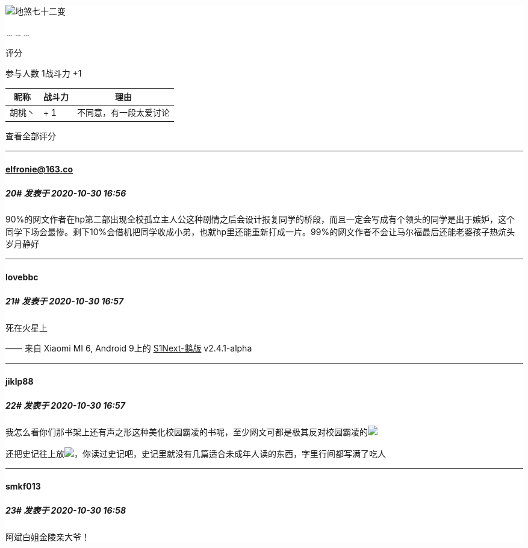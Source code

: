 
<img src="https://static.saraba1st.com/image/smiley/face2017/053.png" referrerpolicy="no-referrer">地煞七十二变


﹍﹍﹍

评分


 参与人数 1战斗力 +1

|昵称|战斗力|理由|
|----|---|---|
| 胡桃丶| + 1|不同意，有一段太爱讨论|


查看全部评分


-----

####  elfronie@163.co  
##### 20#       发表于 2020-10-30 16:56


90%的网文作者在hp第二部出现全校孤立主人公这种剧情之后会设计报复同学的桥段，而且一定会写成有个领头的同学是出于嫉妒，这个同学下场会最惨。剩下10%会借机把同学收成小弟，也就hp里还能重新打成一片。99%的网文作者不会让马尔福最后还能老婆孩子热炕头岁月静好


-----

####  lovebbc  
##### 21#       发表于 2020-10-30 16:57


死在火星上

—— 来自 Xiaomi MI 6, Android 9上的 [S1Next-鹅版](https://github.com/ykrank/S1-Next/releases) v2.4.1-alpha


-----

####  jiklp88  
##### 22#       发表于 2020-10-30 16:57


我怎么看你们那书架上还有声之形这种美化校园霸凌的书呢，至少网文可都是极其反对校园霸凌的<img src="https://static.saraba1st.com/image/smiley/face2017/067.png" referrerpolicy="no-referrer">

还把史记往上放<img src="https://static.saraba1st.com/image/smiley/face2017/067.png" referrerpolicy="no-referrer">，你读过史记吧，史记里就没有几篇适合未成年人读的东西，字里行间都写满了吃人


-----

####  smkf013  
##### 23#       发表于 2020-10-30 16:58


阿斌白姐金陵亲大爷！
